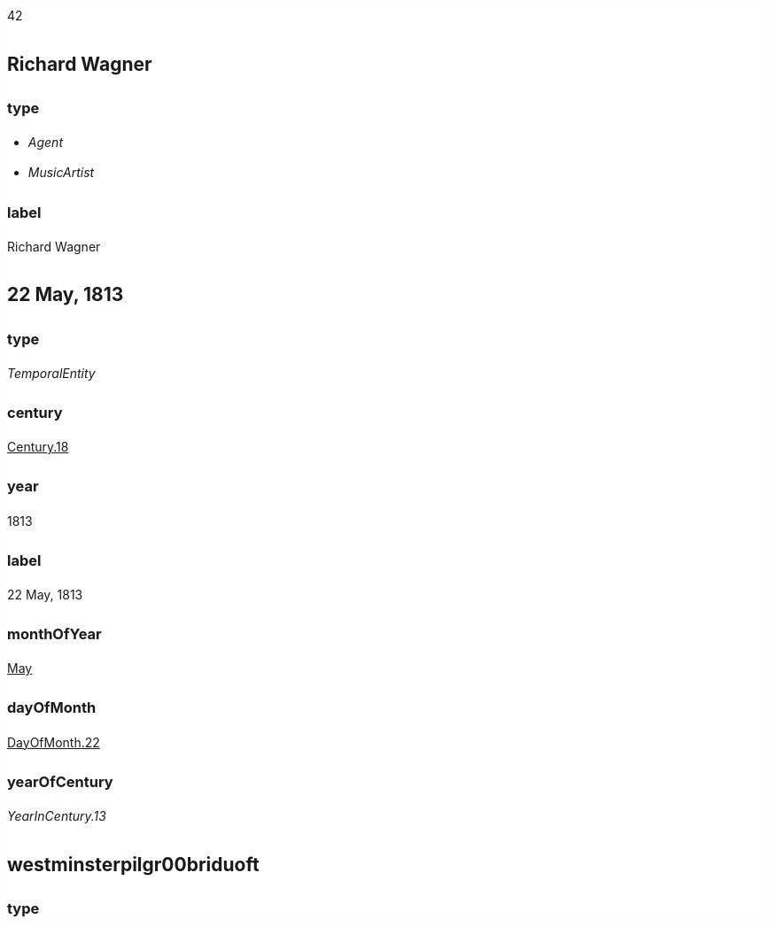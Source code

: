 
42

## Richard Wagner

### type

 - *Agent*

 - *MusicArtist*

### label


Richard Wagner

## 22 May, 1813

### type


*TemporalEntity*

### century


[Century.18](#Century.18)

### year


1813

### label


22 May, 1813

### monthOfYear


[May](#May)

### dayOfMonth


[DayOfMonth.22](#DayOfMonth.22)

### yearOfCentury


*YearInCentury.13*

## westminsterpilgr00briduoft

### type
